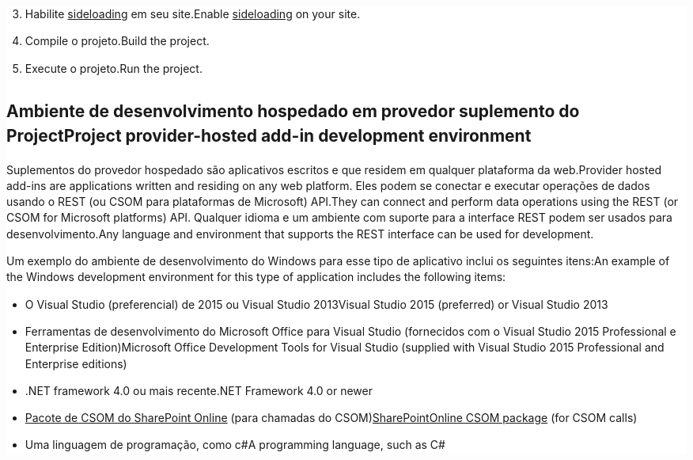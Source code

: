 3. <span data-ttu-id="e7d7c-176">Habilite [sideloading](https://docs.microsoft.com/en-us/office/dev/add-ins/testing/create-a-network-shared-folder-catalog-for-task-pane-and-content-add-ins) em seu site.</span><span class="sxs-lookup"><span data-stu-id="e7d7c-176">Enable [sideloading](https://docs.microsoft.com/en-us/office/dev/add-ins/testing/create-a-network-shared-folder-catalog-for-task-pane-and-content-add-ins) on your site.</span></span>  
    
4. <span data-ttu-id="e7d7c-177">Compile o projeto.</span><span class="sxs-lookup"><span data-stu-id="e7d7c-177">Build the project.</span></span>
    
5. <span data-ttu-id="e7d7c-178">Execute o projeto.</span><span class="sxs-lookup"><span data-stu-id="e7d7c-178">Run the project.</span></span>
    
## <a name="project-provider-hosted-add-in-development-environment"></a><span data-ttu-id="e7d7c-179">Ambiente de desenvolvimento hospedado em provedor suplemento do Project</span><span class="sxs-lookup"><span data-stu-id="e7d7c-179">Project provider-hosted add-in development environment</span></span>

<span data-ttu-id="e7d7c-180">Suplementos do provedor hospedado são aplicativos escritos e que residem em qualquer plataforma da web.</span><span class="sxs-lookup"><span data-stu-id="e7d7c-180">Provider hosted add-ins are applications written and residing on any web platform.</span></span> <span data-ttu-id="e7d7c-181">Eles podem se conectar e executar operações de dados usando o REST (ou CSOM para plataformas de Microsoft) API.</span><span class="sxs-lookup"><span data-stu-id="e7d7c-181">They can connect and perform data operations using the REST (or CSOM for Microsoft platforms) API.</span></span> <span data-ttu-id="e7d7c-182">Qualquer idioma e um ambiente com suporte para a interface REST podem ser usados para desenvolvimento.</span><span class="sxs-lookup"><span data-stu-id="e7d7c-182">Any language and environment that supports the REST interface can be used for development.</span></span> 
  
<span data-ttu-id="e7d7c-183">Um exemplo do ambiente de desenvolvimento do Windows para esse tipo de aplicativo inclui os seguintes itens:</span><span class="sxs-lookup"><span data-stu-id="e7d7c-183">An example of the Windows development environment for this type of application includes the following items:</span></span>
  
-  <span data-ttu-id="e7d7c-184">O Visual Studio (preferencial) de 2015 ou Visual Studio 2013</span><span class="sxs-lookup"><span data-stu-id="e7d7c-184">Visual Studio 2015 (preferred) or Visual Studio 2013</span></span> 
    
- <span data-ttu-id="e7d7c-185">Ferramentas de desenvolvimento do Microsoft Office para Visual Studio (fornecidos com o Visual Studio 2015 Professional e Enterprise Edition)</span><span class="sxs-lookup"><span data-stu-id="e7d7c-185">Microsoft Office Development Tools for Visual Studio (supplied with Visual Studio 2015 Professional and Enterprise editions)</span></span>
    
- <span data-ttu-id="e7d7c-186">.NET framework 4.0 ou mais recente</span><span class="sxs-lookup"><span data-stu-id="e7d7c-186">.NET Framework 4.0 or newer</span></span>
    
- <span data-ttu-id="e7d7c-187">[Pacote de CSOM do SharePoint Online](https://www.nuget.org/packages/Microsoft.SharePointOnline.CSOM) (para chamadas do CSOM)</span><span class="sxs-lookup"><span data-stu-id="e7d7c-187">[SharePointOnline CSOM package](https://www.nuget.org/packages/Microsoft.SharePointOnline.CSOM) (for CSOM calls)</span></span> 
    
- <span data-ttu-id="e7d7c-188">Uma linguagem de programação, como c#</span><span class="sxs-lookup"><span data-stu-id="e7d7c-188">A programming language, such as C#</span></span> 
    